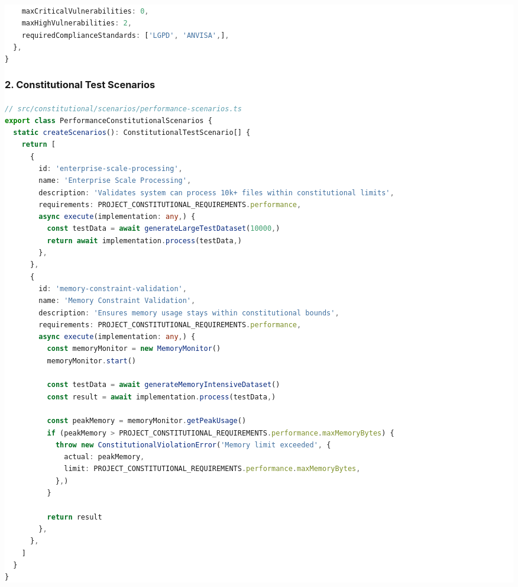 ```typescript
    maxCriticalVulnerabilities: 0,
    maxHighVulnerabilities: 2,
    requiredComplianceStandards: ['LGPD', 'ANVISA',],
  },
}
```

### 2. Constitutional Test Scenarios

```typescript
// src/constitutional/scenarios/performance-scenarios.ts
export class PerformanceConstitutionalScenarios {
  static createScenarios(): ConstitutionalTestScenario[] {
    return [
      {
        id: 'enterprise-scale-processing',
        name: 'Enterprise Scale Processing',
        description: 'Validates system can process 10k+ files within constitutional limits',
        requirements: PROJECT_CONSTITUTIONAL_REQUIREMENTS.performance,
        async execute(implementation: any,) {
          const testData = await generateLargeTestDataset(10000,)
          return await implementation.process(testData,)
        },
      },
      {
        id: 'memory-constraint-validation',
        name: 'Memory Constraint Validation',
        description: 'Ensures memory usage stays within constitutional bounds',
        requirements: PROJECT_CONSTITUTIONAL_REQUIREMENTS.performance,
        async execute(implementation: any,) {
          const memoryMonitor = new MemoryMonitor()
          memoryMonitor.start()

          const testData = await generateMemoryIntensiveDataset()
          const result = await implementation.process(testData,)

          const peakMemory = memoryMonitor.getPeakUsage()
          if (peakMemory > PROJECT_CONSTITUTIONAL_REQUIREMENTS.performance.maxMemoryBytes) {
            throw new ConstitutionalViolationError('Memory limit exceeded', {
              actual: peakMemory,
              limit: PROJECT_CONSTITUTIONAL_REQUIREMENTS.performance.maxMemoryBytes,
            },)
          }

          return result
        },
      },
    ]
  }
}
```
